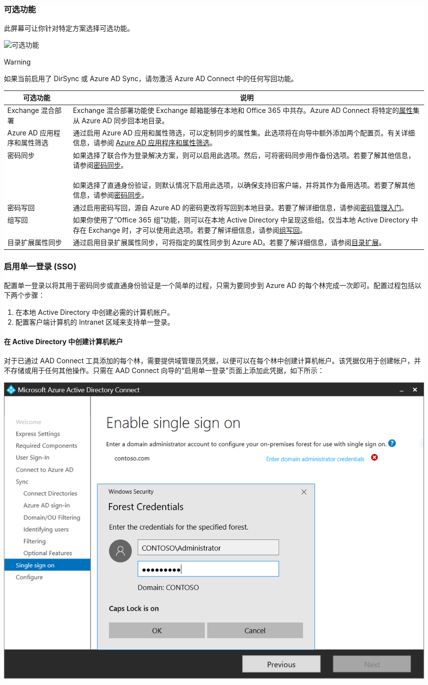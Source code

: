 ### 可选功能
此屏幕可让你针对特定方案选择可选功能。

![可选功能](./media/active-directory-aadconnect-get-started-custom/optional.png)

>[!WARNING]
如果当前启用了 DirSync 或 Azure AD Sync，请勿激活 Azure AD Connect 中的任何写回功能。

| 可选功能 | 说明 |
| --- | --- |
| Exchange 混合部署 |Exchange 混合部署功能使 Exchange 邮箱能够在本地和 Office 365 中共存。Azure AD Connect 将特定的[属性](./active-directory-aadconnectsync-attributes-synchronized.md#exchange-hybrid-writeback/)集从 Azure AD 同步回本地目录。 |
| Azure AD 应用程序和属性筛选 |通过启用 Azure AD 应用和属性筛选，可以定制同步的属性集。此选项将在向导中额外添加两个配置页。有关详细信息，请参阅 [Azure AD 应用程序和属性筛选](#azure-ad-app-and-attribute-filtering)。 |
| 密码同步 |如果选择了联合作为登录解决方案，则可以启用此选项。然后，可将密码同步用作备份选项。若要了解其他信息，请参阅[密码同步](./active-directory-aadconnectsync-implement-password-synchronization.md)。</br></br>如果选择了直通身份验证，则默认情况下启用此选项，以确保支持旧客户端，并将其作为备用选项。若要了解其他信息，请参阅[密码同步](./active-directory-aadconnectsync-implement-password-synchronization.md)。|
| 密码写回 |通过启用密码写回，源自 Azure AD 的密码更改将写回到本地目录。若要了解详细信息，请参阅[密码管理入门](./active-directory-passwords-getting-started.md)。 |
| 组写回 |如果你使用了“Office 365 组”功能，则可以在本地 Active Directory 中呈现这些组。仅当本地 Active Directory 中存在 Exchange 时，才可以使用此选项。若要了解详细信息，请参阅[组写回](./active-directory-aadconnect-feature-preview.md#group-writeback/)。 |
| 目录扩展属性同步 |通过启用目录扩展属性同步，可将指定的属性同步到 Azure AD。若要了解详细信息，请参阅[目录扩展](./active-directory-aadconnectsync-feature-directory-extensions.md)。 |

### 启用单一登录 (SSO)
配置单一登录以将其用于密码同步或直通身份验证是一个简单的过程，只需为要同步到 Azure AD 的每个林完成一次即可。配置过程包括以下两个步骤：

1. 在本地 Active Directory 中创建必需的计算机帐户。
2. 配置客户端计算机的 Intranet 区域来支持单一登录。

#### 在 Active Directory 中创建计算机帐户
对于已通过 AAD Connect 工具添加的每个林，需要提供域管理员凭据，以便可以在每个林中创建计算机帐户。该凭据仅用于创建帐户，并不存储或用于任何其他操作。只需在 AAD Connect 向导的“启用单一登录”页面上添加此凭据，如下所示：

![启用单一登录](./media/active-directory-aadconnect-get-started-custom/enablesso.png)  
